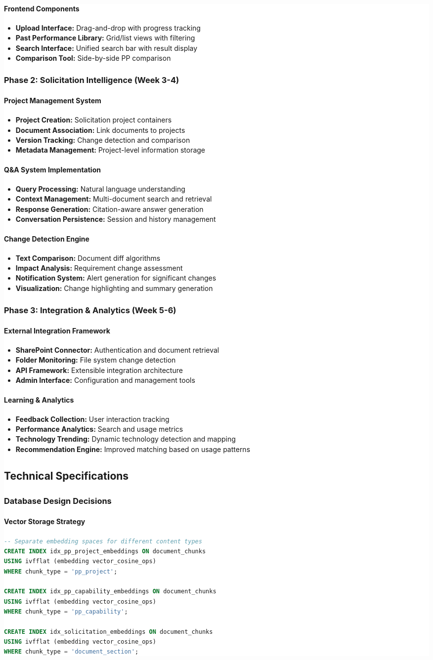 #### Frontend Components
- **Upload Interface:** Drag-and-drop with progress tracking
- **Past Performance Library:** Grid/list views with filtering
- **Search Interface:** Unified search bar with result display
- **Comparison Tool:** Side-by-side PP comparison

### Phase 2: Solicitation Intelligence (Week 3-4)

#### Project Management System
- **Project Creation:** Solicitation project containers
- **Document Association:** Link documents to projects
- **Version Tracking:** Change detection and comparison
- **Metadata Management:** Project-level information storage

#### Q&A System Implementation
- **Query Processing:** Natural language understanding
- **Context Management:** Multi-document search and retrieval
- **Response Generation:** Citation-aware answer generation
- **Conversation Persistence:** Session and history management

#### Change Detection Engine
- **Text Comparison:** Document diff algorithms
- **Impact Analysis:** Requirement change assessment
- **Notification System:** Alert generation for significant changes
- **Visualization:** Change highlighting and summary generation

### Phase 3: Integration & Analytics (Week 5-6)

#### External Integration Framework
- **SharePoint Connector:** Authentication and document retrieval
- **Folder Monitoring:** File system change detection
- **API Framework:** Extensible integration architecture
- **Admin Interface:** Configuration and management tools

#### Learning & Analytics
- **Feedback Collection:** User interaction tracking
- **Performance Analytics:** Search and usage metrics
- **Technology Trending:** Dynamic technology detection and mapping
- **Recommendation Engine:** Improved matching based on usage patterns

## Technical Specifications

### Database Design Decisions

#### Vector Storage Strategy
```sql
-- Separate embedding spaces for different content types
CREATE INDEX idx_pp_project_embeddings ON document_chunks
USING ivfflat (embedding vector_cosine_ops)
WHERE chunk_type = 'pp_project';

CREATE INDEX idx_pp_capability_embeddings ON document_chunks
USING ivfflat (embedding vector_cosine_ops)
WHERE chunk_type = 'pp_capability';

CREATE INDEX idx_solicitation_embeddings ON document_chunks
USING ivfflat (embedding vector_cosine_ops)
WHERE chunk_type = 'document_section';
```
